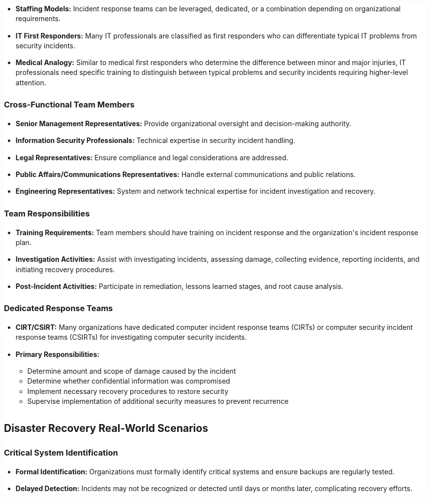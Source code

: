 -   **Staffing Models:** Incident response teams can be leveraged, dedicated, or a combination depending on organizational requirements.

-   **IT First Responders:** Many IT professionals are classified as first responders who can differentiate typical IT problems from security incidents.

-   **Medical Analogy:** Similar to medical first responders who determine the difference between minor and major injuries, IT professionals need specific training to distinguish between typical problems and security incidents requiring higher-level attention.

### Cross-Functional Team Members

-   **Senior Management Representatives:** Provide organizational oversight and decision-making authority.

-   **Information Security Professionals:** Technical expertise in security incident handling.

-   **Legal Representatives:** Ensure compliance and legal considerations are addressed.

-   **Public Affairs/Communications Representatives:** Handle external communications and public relations.

-   **Engineering Representatives:** System and network technical expertise for incident investigation and recovery.

### Team Responsibilities

-   **Training Requirements:** Team members should have training on incident response and the organization's incident response plan.

-   **Investigation Activities:** Assist with investigating incidents, assessing damage, collecting evidence, reporting incidents, and initiating recovery procedures.

-   **Post-Incident Activities:** Participate in remediation, lessons learned stages, and root cause analysis.

### Dedicated Response Teams

-   **CIRT/CSIRT:** Many organizations have dedicated computer incident response teams (CIRTs) or computer security incident response teams (CSIRTs) for investigating computer security incidents.

-   **Primary Responsibilities:**
    -   Determine amount and scope of damage caused by the incident
    -   Determine whether confidential information was compromised
    -   Implement necessary recovery procedures to restore security
    -   Supervise implementation of additional security measures to prevent recurrence

## Disaster Recovery Real-World Scenarios

### Critical System Identification

-   **Formal Identification:** Organizations must formally identify critical systems and ensure backups are regularly tested.

-   **Delayed Detection:** Incidents may not be recognized or detected until days or months later, complicating recovery efforts.
